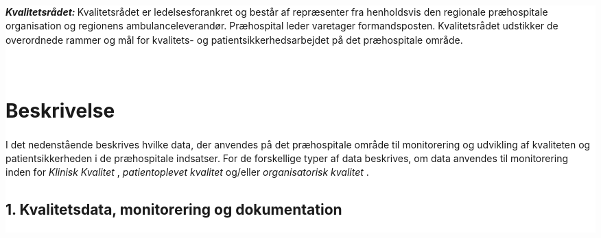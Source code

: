  <p class="~clause~ Normal">
  <span style="font-weight: bold; font-style: italic;">
   Kvalitetsrådet:
  </span>
  <span>
   Kvalitetsrådet er ledelsesforankret og består af repræsenter fra henholdsvis den regionale præhospitale organisation og regionens ambulanceleverandør. Præhospital leder varetager formandsposten. Kvalitetsrådet udstikker de overordnede rammer og mål for kvalitets- og patientsikkerhedsarbejdet på det præhospitale område.
  </span>
 </p>
 <p class="~clause~ Normal">
  <span>
   <br/>
  </span>
 </p>
 <h1 class="~clause~ Overskrift1" id="a_7635c126f9be4a85b4e47ab8591c923e">
  <a id="a_Toc409007664">
  </a>
  <span>
   Beskrivelse
  </span>
 </h1>
 <p class="~clause~ Normal">
  <span>
   I det nedenstående beskrives hvilke data, der anvendes på det præhospitale område til monitorering og udvikling af kvaliteten og patientsikkerheden i de præhospitale indsatser. For de forskellige typer af data beskrives, om data anvendes til monitorering inden for
  </span>
  <span style="font-style: italic;">
   Klinisk Kvalitet
  </span>
  <span>
   ,
  </span>
  <span style="font-style: italic;">
   patientoplevet kvalitet
  </span>
  <span>
   og/eller
  </span>
  <span style="font-style: italic;">
   organisatorisk kvalitet
  </span>
  <span>
   .
  </span>
 </p>
 <h2 class="~clause~ Overskrift2">
 </h2>
 <p class="~clause~ Normal" style="line-height: 100%; page-break-before: always;">
 </p>
 <h2 class="~clause~ Overskrift2" id="a_429b59dfb9fb44d29e4a6903279da148">
  <a id="a_Toc409007665">
  </a>
  <span>
   1. Kvalitetsdata, monitorering og dokumentation
  </span>
 </h2>
 <p class="~clause~ Normal">
 </p>
 <table class="Tabel-Gitter" style="width: auto;">
  <colgroup>
   <col style="width: 232.2pt;"/>